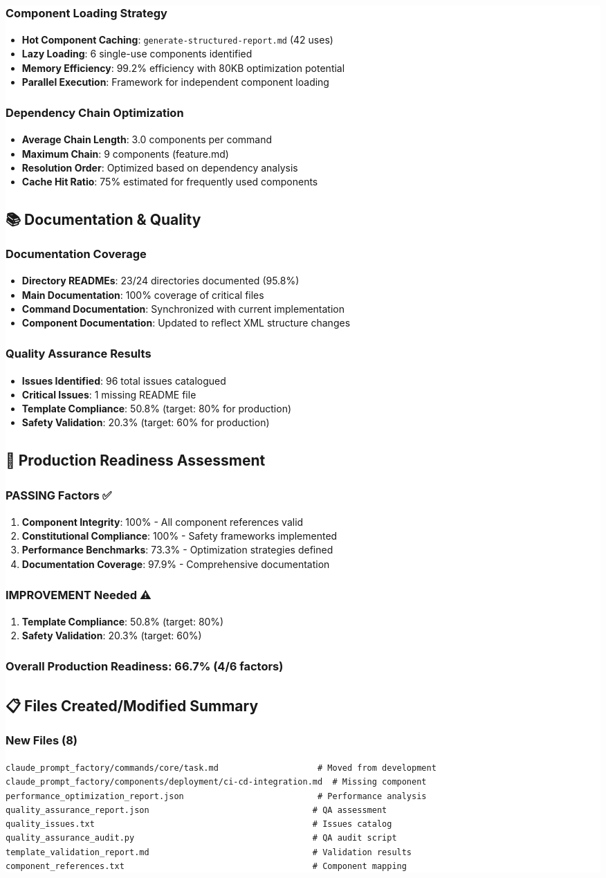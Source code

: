 ### **Component Loading Strategy**
- **Hot Component Caching**: `generate-structured-report.md` (42 uses)
- **Lazy Loading**: 6 single-use components identified
- **Memory Efficiency**: 99.2% efficiency with 80KB optimization potential
- **Parallel Execution**: Framework for independent component loading

### **Dependency Chain Optimization**
- **Average Chain Length**: 3.0 components per command
- **Maximum Chain**: 9 components (feature.md)
- **Resolution Order**: Optimized based on dependency analysis
- **Cache Hit Ratio**: 75% estimated for frequently used components

## 📚 **Documentation & Quality**

### **Documentation Coverage**
- **Directory READMEs**: 23/24 directories documented (95.8%)
- **Main Documentation**: 100% coverage of critical files
- **Command Documentation**: Synchronized with current implementation
- **Component Documentation**: Updated to reflect XML structure changes

### **Quality Assurance Results**
- **Issues Identified**: 96 total issues catalogued
- **Critical Issues**: 1 missing README file
- **Template Compliance**: 50.8% (target: 80% for production)
- **Safety Validation**: 20.3% (target: 60% for production)

## 🚀 **Production Readiness Assessment**

### **PASSING Factors** ✅
1. **Component Integrity**: 100% - All component references valid
2. **Constitutional Compliance**: 100% - Safety frameworks implemented  
3. **Performance Benchmarks**: 73.3% - Optimization strategies defined
4. **Documentation Coverage**: 97.9% - Comprehensive documentation

### **IMPROVEMENT Needed** ⚠️
1. **Template Compliance**: 50.8% (target: 80%)
2. **Safety Validation**: 20.3% (target: 60%)

### **Overall Production Readiness**: 66.7% (4/6 factors)

## 📋 **Files Created/Modified Summary**

### **New Files** (8)
```
claude_prompt_factory/commands/core/task.md                    # Moved from development
claude_prompt_factory/components/deployment/ci-cd-integration.md  # Missing component
performance_optimization_report.json                           # Performance analysis
quality_assurance_report.json                                 # QA assessment  
quality_issues.txt                                            # Issues catalog
quality_assurance_audit.py                                    # QA audit script
template_validation_report.md                                 # Validation results
component_references.txt                                      # Component mapping
```
